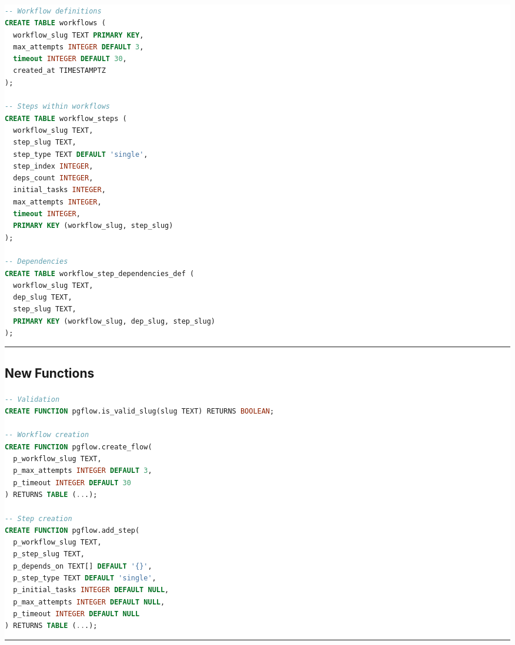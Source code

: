 ```sql
-- Workflow definitions
CREATE TABLE workflows (
  workflow_slug TEXT PRIMARY KEY,
  max_attempts INTEGER DEFAULT 3,
  timeout INTEGER DEFAULT 30,
  created_at TIMESTAMPTZ
);

-- Steps within workflows
CREATE TABLE workflow_steps (
  workflow_slug TEXT,
  step_slug TEXT,
  step_type TEXT DEFAULT 'single',
  step_index INTEGER,
  deps_count INTEGER,
  initial_tasks INTEGER,
  max_attempts INTEGER,
  timeout INTEGER,
  PRIMARY KEY (workflow_slug, step_slug)
);

-- Dependencies
CREATE TABLE workflow_step_dependencies_def (
  workflow_slug TEXT,
  dep_slug TEXT,
  step_slug TEXT,
  PRIMARY KEY (workflow_slug, dep_slug, step_slug)
);
```

---

## New Functions

```sql
-- Validation
CREATE FUNCTION pgflow.is_valid_slug(slug TEXT) RETURNS BOOLEAN;

-- Workflow creation
CREATE FUNCTION pgflow.create_flow(
  p_workflow_slug TEXT,
  p_max_attempts INTEGER DEFAULT 3,
  p_timeout INTEGER DEFAULT 30
) RETURNS TABLE (...);

-- Step creation
CREATE FUNCTION pgflow.add_step(
  p_workflow_slug TEXT,
  p_step_slug TEXT,
  p_depends_on TEXT[] DEFAULT '{}',
  p_step_type TEXT DEFAULT 'single',
  p_initial_tasks INTEGER DEFAULT NULL,
  p_max_attempts INTEGER DEFAULT NULL,
  p_timeout INTEGER DEFAULT NULL
) RETURNS TABLE (...);
```

---